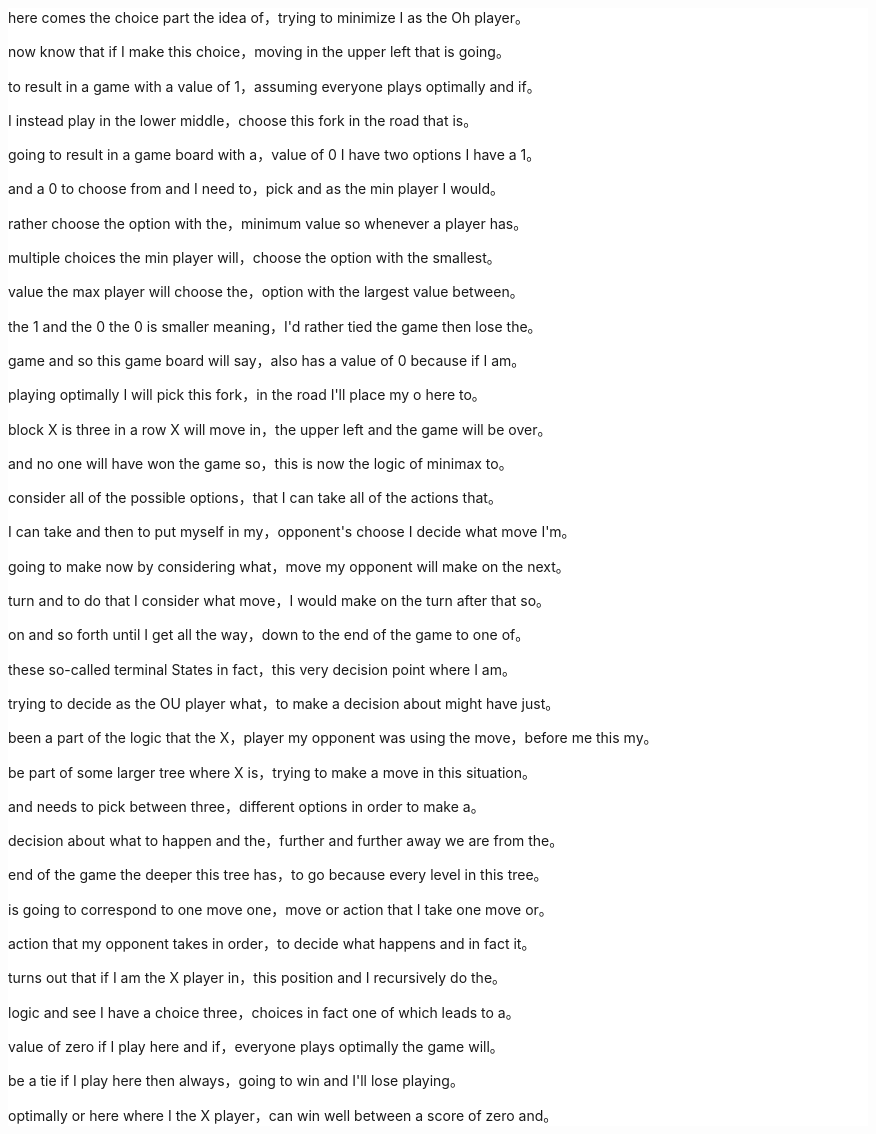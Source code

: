 here comes the choice part the idea of，trying to minimize I as the Oh player。

now know that if I make this choice，moving in the upper left that is going。

to result in a game with a value of 1，assuming everyone plays optimally and if。

I instead play in the lower middle，choose this fork in the road that is。

going to result in a game board with a，value of 0 I have two options I have a 1。

and a 0 to choose from and I need to，pick and as the min player I would。

rather choose the option with the，minimum value so whenever a player has。

multiple choices the min player will，choose the option with the smallest。

value the max player will choose the，option with the largest value between。

the 1 and the 0 the 0 is smaller meaning，I'd rather tied the game then lose the。

game and so this game board will say，also has a value of 0 because if I am。

playing optimally I will pick this fork，in the road I'll place my o here to。

block X is three in a row X will move in，the upper left and the game will be over。

and no one will have won the game so，this is now the logic of minimax to。

consider all of the possible options，that I can take all of the actions that。

I can take and then to put myself in my，opponent's choose I decide what move I'm。

going to make now by considering what，move my opponent will make on the next。

turn and to do that I consider what move，I would make on the turn after that so。

on and so forth until I get all the way，down to the end of the game to one of。

these so-called terminal States in fact，this very decision point where I am。

trying to decide as the OU player what，to make a decision about might have just。

been a part of the logic that the X，player my opponent was using the move，before me this my。

be part of some larger tree where X is，trying to make a move in this situation。

and needs to pick between three，different options in order to make a。

decision about what to happen and the，further and further away we are from the。

end of the game the deeper this tree has，to go because every level in this tree。

is going to correspond to one move one，move or action that I take one move or。

action that my opponent takes in order，to decide what happens and in fact it。

turns out that if I am the X player in，this position and I recursively do the。

logic and see I have a choice three，choices in fact one of which leads to a。

value of zero if I play here and if，everyone plays optimally the game will。

be a tie if I play here then always，going to win and I'll lose playing。

optimally or here where I the X player，can win well between a score of zero and。
